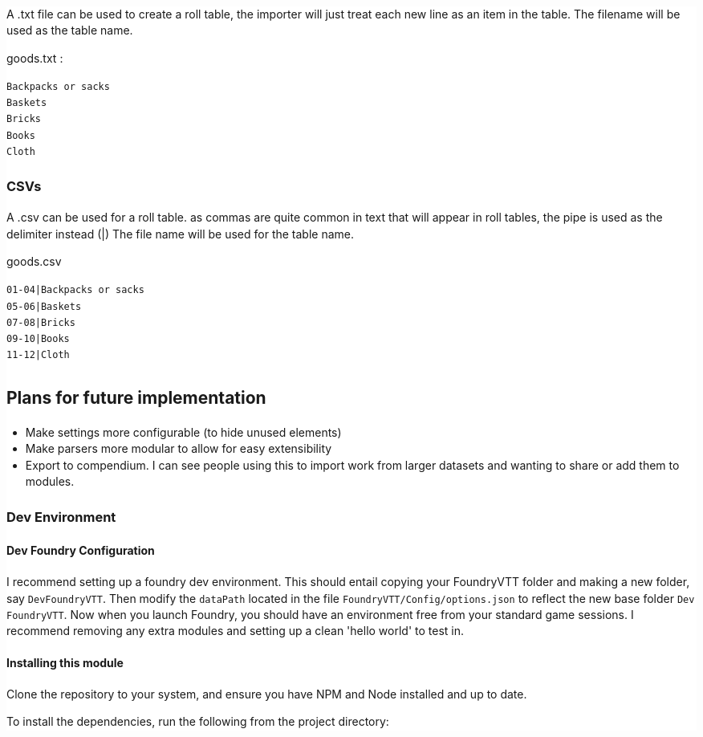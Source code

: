 A .txt file can be used to create a roll table, the importer will just
treat each new line as an item in the table. The filename will be used as the
table name.

goods.txt :

```txt
Backpacks or sacks
Baskets
Bricks
Books
Cloth
```

### CSVs

A .csv can be used for a roll table. as commas are quite common in text
that will appear in roll tables, the pipe is used as the delimiter instead
(|) The file name will be used for the table name.

goods.csv

```csv
01-04|Backpacks or sacks
05-06|Baskets
07-08|Bricks
09-10|Books
11-12|Cloth
```

## Plans for future implementation

* Make settings more configurable (to hide unused elements)
* Make parsers more modular to allow for easy extensibility
* Export to compendium. I can see people using this to import work from larger datasets and wanting to share or add them to modules.

### Dev Environment

#### Dev Foundry Configuration

I recommend setting up a foundry dev environment. This should entail copying
your FoundryVTT folder and making a new folder, say `DevFoundryVTT`. Then modify
the `dataPath` located in the file `FoundryVTT/Config/options.json` to reflect
the new base folder `DevFoundryVTT`. Now when you launch Foundry, you should
have an environment free from your standard game sessions. I recommend removing
any extra modules and setting up a clean 'hello world' to test in.

#### Installing this module

Clone the repository to your system, and ensure you have NPM and Node installed
and up to date.

To install the dependencies, run the following from the project directory:
